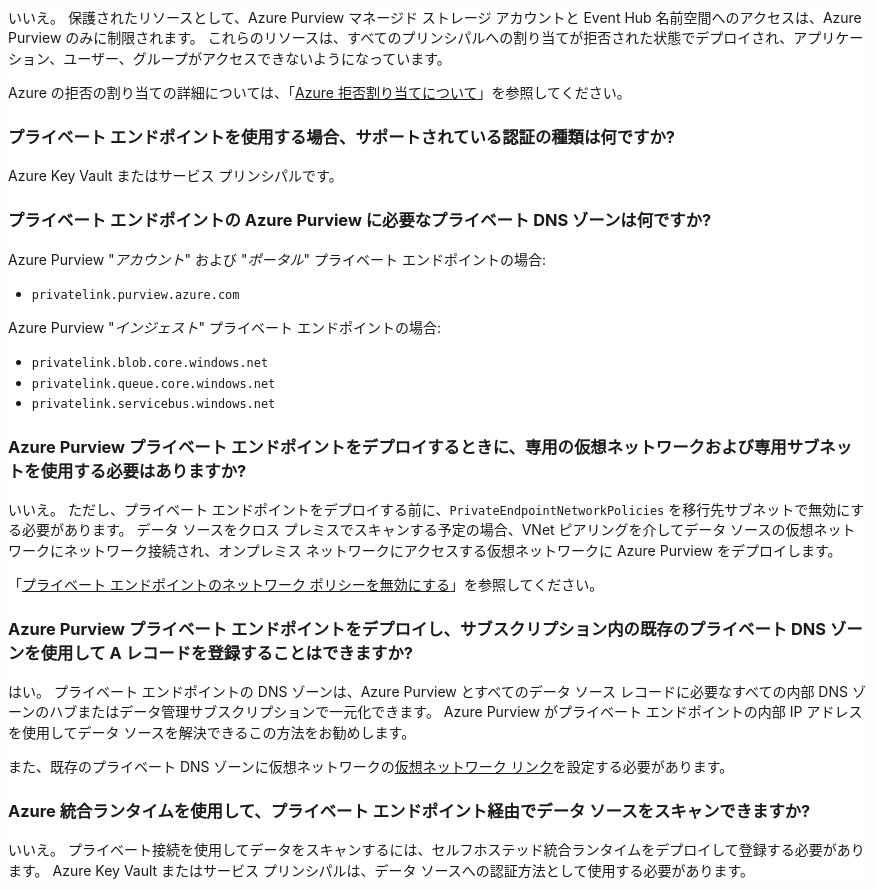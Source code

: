いいえ。 保護されたリソースとして、Azure Purview マネージド ストレージ アカウントと Event Hub 名前空間へのアクセスは、Azure Purview のみに制限されます。 これらのリソースは、すべてのプリンシパルへの割り当てが拒否された状態でデプロイされ、アプリケーション、ユーザー、グループがアクセスできないようになっています。

Azure の拒否の割り当ての詳細については、「[Azure 拒否割り当てについて](../role-based-access-control/deny-assignments.md)」を参照してください。

### <a name="what-are-the-supported-authentication-types-when-you-use-a-private-endpoint"></a>プライベート エンドポイントを使用する場合、サポートされている認証の種類は何ですか?

Azure Key Vault またはサービス プリンシパルです。

### <a name="what-private-dns-zones-are-required-for-azure-purview-for-a-private-endpoint"></a>プライベート エンドポイントの Azure Purview に必要なプライベート DNS ゾーンは何ですか?

Azure Purview "_アカウント_" および "_ポータル_" プライベート エンドポイントの場合:

- `privatelink.purview.azure.com`

Azure Purview "_インジェスト_" プライベート エンドポイントの場合:

- `privatelink.blob.core.windows.net`
- `privatelink.queue.core.windows.net`
- `privatelink.servicebus.windows.net`

### <a name="do-i-have-to-use-a-dedicated-virtual-network-and-dedicated-subnet-when-i-deploy-azure-purview-private-endpoints"></a>Azure Purview プライベート エンドポイントをデプロイするときに、専用の仮想ネットワークおよび専用サブネットを使用する必要はありますか?

いいえ。 ただし、プライベート エンドポイントをデプロイする前に、`PrivateEndpointNetworkPolicies` を移行先サブネットで無効にする必要があります。 データ ソースをクロス プレミスでスキャンする予定の場合、VNet ピアリングを介してデータ ソースの仮想ネットワークにネットワーク接続され、オンプレミス ネットワークにアクセスする仮想ネットワークに Azure Purview をデプロイします。

「[プライベート エンドポイントのネットワーク ポリシーを無効にする](../private-link/disable-private-endpoint-network-policy.md)」を参照してください。

### <a name="can-i-deploy-azure-purview-private-endpoints-and-use-existing-private-dns-zones-in-my-subscription-to-register-the-a-records"></a>Azure Purview プライベート エンドポイントをデプロイし、サブスクリプション内の既存のプライベート DNS ゾーンを使用して A レコードを登録することはできますか?

はい。 プライベート エンドポイントの DNS ゾーンは、Azure Purview とすべてのデータ ソース レコードに必要なすべての内部 DNS ゾーンのハブまたはデータ管理サブスクリプションで一元化できます。 Azure Purview がプライベート エンドポイントの内部 IP アドレスを使用してデータ ソースを解決できるこの方法をお勧めします。

また、既存のプライベート DNS ゾーンに仮想ネットワークの[仮想ネットワーク リンク](../dns/private-dns-virtual-network-links.md)を設定する必要があります。

### <a name="can-i-use-azure-integration-runtime-to-scan-data-sources-through-a-private-endpoint"></a>Azure 統合ランタイムを使用して、プライベート エンドポイント経由でデータ ソースをスキャンできますか?

いいえ。 プライベート接続を使用してデータをスキャンするには、セルフホステッド統合ランタイムをデプロイして登録する必要があります。 Azure Key Vault またはサービス プリンシパルは、データ ソースへの認証方法として使用する必要があります。
